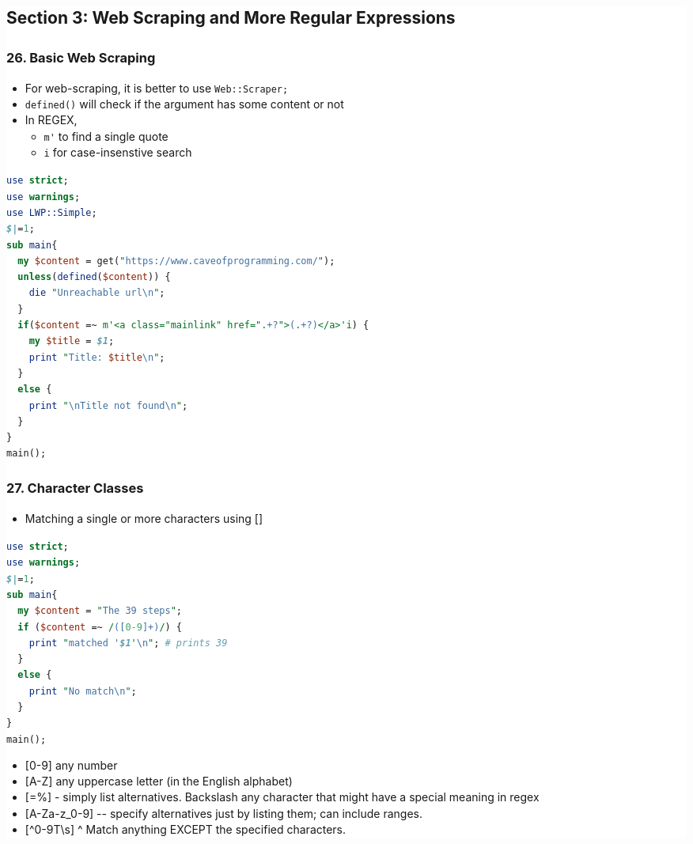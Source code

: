 ## Section 3: Web Scraping and More Regular Expressions

### 26. Basic Web Scraping
- For web-scraping, it is better to use `Web::Scraper;`
- `defined()` will check if the argument has some content or not
- In REGEX, 
  - `m'` to find a single quote
  - `i` for case-insenstive search
```pl
use strict;
use warnings;
use LWP::Simple;
$|=1;
sub main{
  my $content = get("https://www.caveofprogramming.com/");
  unless(defined($content)) {
    die "Unreachable url\n";
  }
  if($content =~ m'<a class="mainlink" href=".+?">(.+?)</a>'i) {
    my $title = $1;
    print "Title: $title\n";
  }
  else {
    print "\nTitle not found\n";
  }
}
main();
```

### 27. Character Classes
- Matching a single or more characters using []
```pl
use strict;
use warnings;
$|=1;
sub main{
  my $content = "The 39 steps";
  if ($content =~ /([0-9]+)/) {
    print "matched '$1'\n"; # prints 39
  }
  else {
    print "No match\n";
  }
}
main();
```
- [0-9] any number
- [A-Z] any uppercase letter (in the English alphabet)
- [\=\%] - simply list alternatives. Backslash any character that might have a special meaning in regex
- [A-Za-z_0-9] -- specify alternatives just by listing them; can include ranges.
- [^0-9T\s] ^ Match anything EXCEPT the specified characters.
